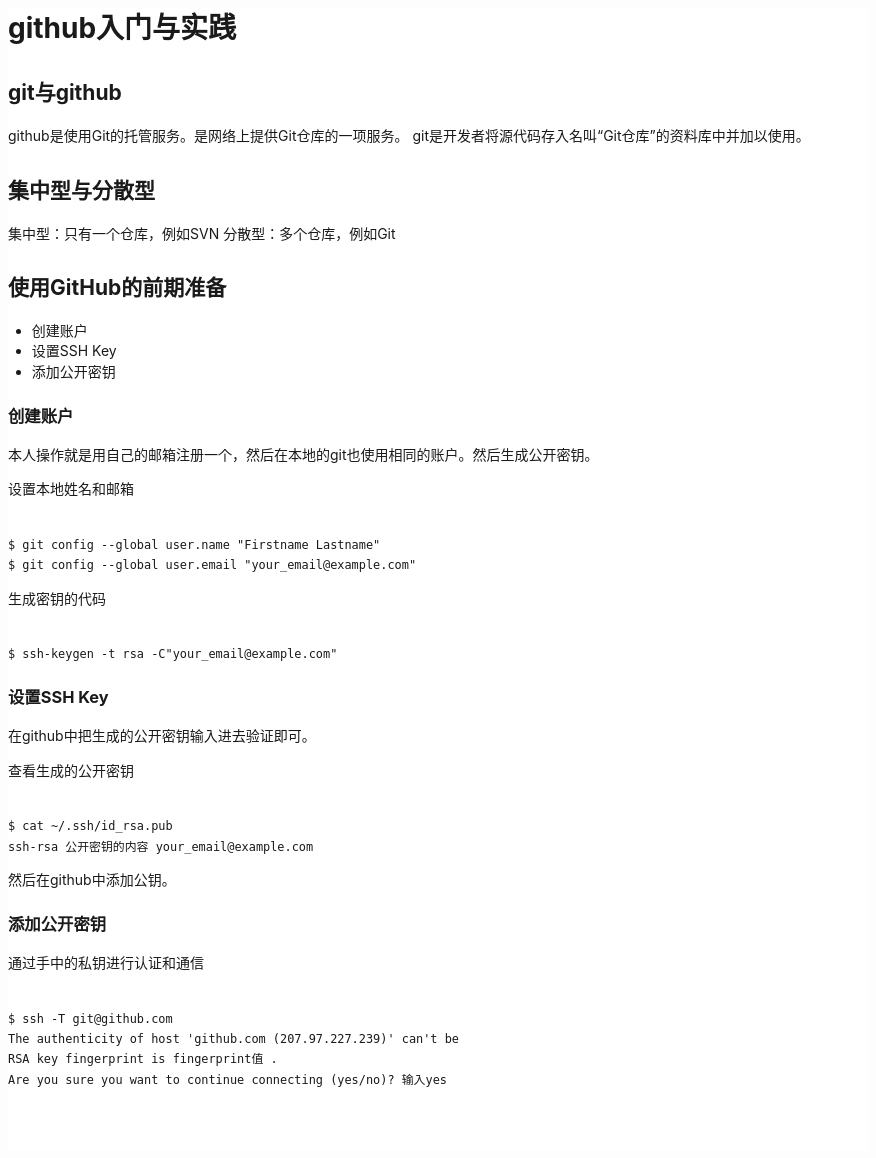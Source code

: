 # github入门与实践


## git与github
github是使用Git的托管服务。是网络上提供Git仓库的一项服务。
git是开发者将源代码存入名叫“Git仓库”的资料库中并加以使用。

## 集中型与分散型
集中型：只有一个仓库，例如SVN
分散型：多个仓库，例如Git


## 使用GitHub的前期准备
- 创建账户
- 设置SSH Key
- 添加公开密钥

### 创建账户
本人操作就是用自己的邮箱注册一个，然后在本地的git也使用相同的账户。然后生成公开密钥。

设置本地姓名和邮箱
<pre><code>
$ git config --global user.name "Firstname Lastname"
$ git config --global user.email "your_email@example.com"
</code></pre>

生成密钥的代码
<pre><code>
$ ssh-keygen -t rsa -C"your_email@example.com"
</code></pre>

### 设置SSH Key
在github中把生成的公开密钥输入进去验证即可。

查看生成的公开密钥
<pre><code>
$ cat ~/.ssh/id_rsa.pub
ssh-rsa 公开密钥的内容 your_email@example.com
</code></pre>

然后在github中添加公钥。
 
### 添加公开密钥

通过手中的私钥进行认证和通信
<pre><code>
$ ssh -T git@github.com
The authenticity of host 'github.com (207.97.227.239)' can't be
RSA key fingerprint is fingerprint值 .
Are you sure you want to continue connecting (yes/no)? 输入yes

